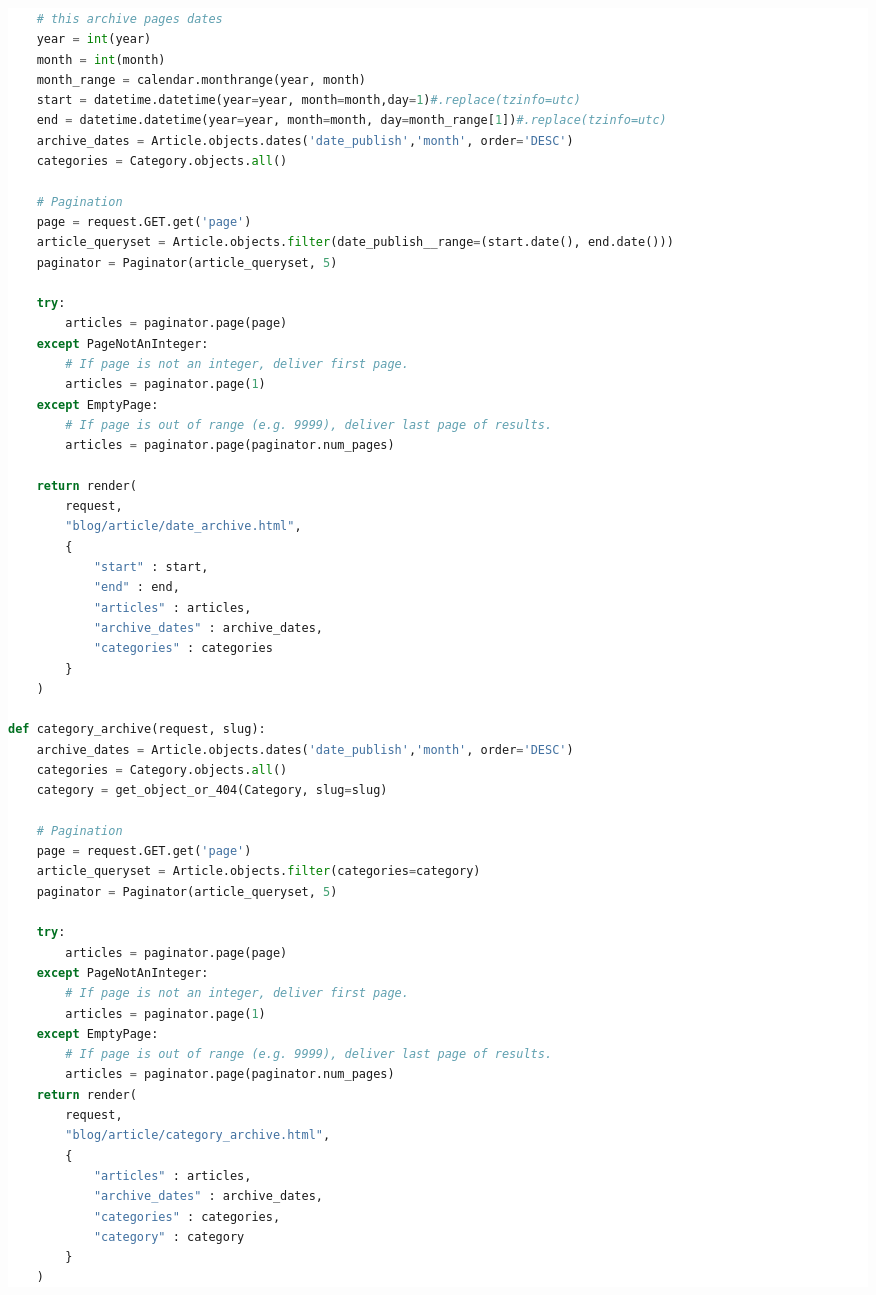 ```python
    # this archive pages dates
    year = int(year)
    month = int(month)
    month_range = calendar.monthrange(year, month)
    start = datetime.datetime(year=year, month=month,day=1)#.replace(tzinfo=utc)
    end = datetime.datetime(year=year, month=month, day=month_range[1])#.replace(tzinfo=utc)
    archive_dates = Article.objects.dates('date_publish','month', order='DESC')
    categories = Category.objects.all()

    # Pagination
    page = request.GET.get('page')
    article_queryset = Article.objects.filter(date_publish__range=(start.date(), end.date()))
    paginator = Paginator(article_queryset, 5)

    try:
        articles = paginator.page(page)
    except PageNotAnInteger:
        # If page is not an integer, deliver first page.
        articles = paginator.page(1)
    except EmptyPage:
        # If page is out of range (e.g. 9999), deliver last page of results.
        articles = paginator.page(paginator.num_pages)

    return render(
        request,
        "blog/article/date_archive.html",
        {
            "start" : start,
            "end" : end,
            "articles" : articles,
            "archive_dates" : archive_dates,
            "categories" : categories
        }
    )

def category_archive(request, slug):
    archive_dates = Article.objects.dates('date_publish','month', order='DESC')
    categories = Category.objects.all()
    category = get_object_or_404(Category, slug=slug)

    # Pagination
    page = request.GET.get('page')
    article_queryset = Article.objects.filter(categories=category)
    paginator = Paginator(article_queryset, 5)

    try:
        articles = paginator.page(page)
    except PageNotAnInteger:
        # If page is not an integer, deliver first page.
        articles = paginator.page(1)
    except EmptyPage:
        # If page is out of range (e.g. 9999), deliver last page of results.
        articles = paginator.page(paginator.num_pages)
    return render(
        request,
        "blog/article/category_archive.html",
        {
            "articles" : articles,
            "archive_dates" : archive_dates,
            "categories" : categories,
            "category" : category
        }
    )
```